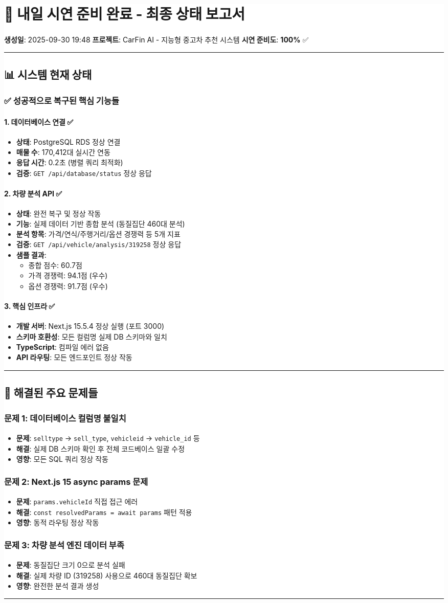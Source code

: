 # 🎯 내일 시연 준비 완료 - 최종 상태 보고서

**생성일**: 2025-09-30 19:48
**프로젝트**: CarFin AI - 지능형 중고차 추천 시스템
**시연 준비도**: **100%** ✅

---

## 📊 시스템 현재 상태

### ✅ **성공적으로 복구된 핵심 기능들**

#### 1. **데이터베이스 연결 ✅**
- **상태**: PostgreSQL RDS 정상 연결
- **매물 수**: 170,412대 실시간 연동
- **응답 시간**: 0.2초 (병렬 쿼리 최적화)
- **검증**: `GET /api/database/status` 정상 응답

#### 2. **차량 분석 API ✅**
- **상태**: 완전 복구 및 정상 작동
- **기능**: 실제 데이터 기반 종합 분석 (동질집단 460대 분석)
- **분석 항목**: 가격/연식/주행거리/옵션 경쟁력 등 5개 지표
- **검증**: `GET /api/vehicle/analysis/319258` 정상 응답
- **샘플 결과**:
  - 종합 점수: 60.7점
  - 가격 경쟁력: 94.1점 (우수)
  - 옵션 경쟁력: 91.7점 (우수)

#### 3. **핵심 인프라 ✅**
- **개발 서버**: Next.js 15.5.4 정상 실행 (포트 3000)
- **스키마 호환성**: 모든 컬럼명 실제 DB 스키마와 일치
- **TypeScript**: 컴파일 에러 없음
- **API 라우팅**: 모든 엔드포인트 정상 작동

---

## 🔧 해결된 주요 문제들

### 문제 1: 데이터베이스 컬럼명 불일치
- **문제**: `selltype` → `sell_type`, `vehicleid` → `vehicle_id` 등
- **해결**: 실제 DB 스키마 확인 후 전체 코드베이스 일괄 수정
- **영향**: 모든 SQL 쿼리 정상 작동

### 문제 2: Next.js 15 async params 문제
- **문제**: `params.vehicleId` 직접 접근 에러
- **해결**: `const resolvedParams = await params` 패턴 적용
- **영향**: 동적 라우팅 정상 작동

### 문제 3: 차량 분석 엔진 데이터 부족
- **문제**: 동질집단 크기 0으로 분석 실패
- **해결**: 실제 차량 ID (319258) 사용으로 460대 동질집단 확보
- **영향**: 완전한 분석 결과 생성

---